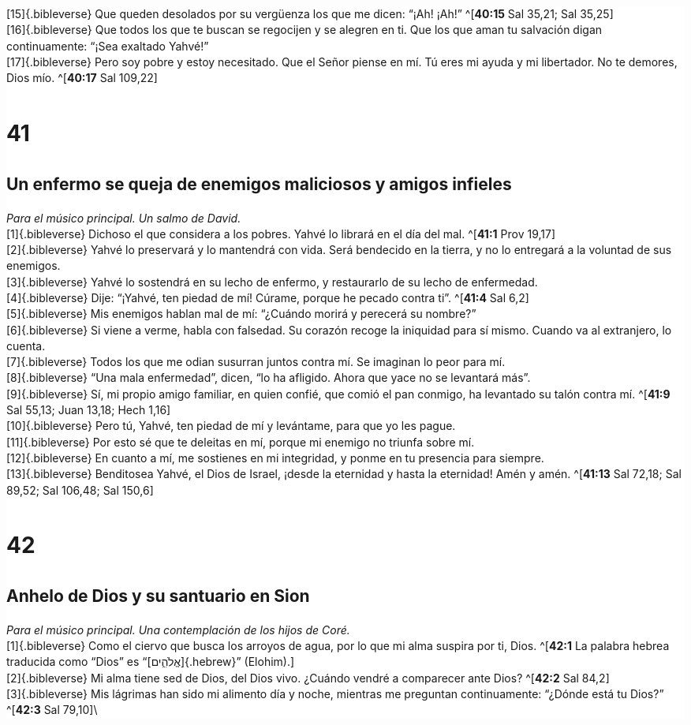 [15]{.bibleverse} Que queden desolados por su vergüenza los que me dicen: “¡Ah! ¡Ah!” ^[**40:15** Sal 35,21; Sal 35,25]\
[16]{.bibleverse} Que todos los que te buscan se regocijen y se alegren en ti. Que los que aman tu salvación digan continuamente: “¡Sea exaltado Yahvé!”\
[17]{.bibleverse} Pero soy pobre y estoy necesitado. Que el Señor piense en mí. Tú eres mi ayuda y mi libertador. No te demores, Dios mío. ^[**40:17** Sal 109,22]

# 41
## Un enfermo se queja de enemigos maliciosos y amigos infieles
*Para el músico principal. Un salmo de David.* \
[1]{.bibleverse} Dichoso el que considera a los pobres. Yahvé lo librará en el día del mal. ^[**41:1** Prov 19,17]\
[2]{.bibleverse} Yahvé lo preservará y lo mantendrá con vida. Será bendecido en la tierra, y no lo entregará a la voluntad de sus enemigos.\
[3]{.bibleverse} Yahvé lo sostendrá en su lecho de enfermo, y restaurarlo de su lecho de enfermedad.\
[4]{.bibleverse} Dije: “¡Yahvé, ten piedad de mí! Cúrame, porque he pecado contra ti”. ^[**41:4** Sal 6,2]\
[5]{.bibleverse} Mis enemigos hablan mal de mí: “¿Cuándo morirá y perecerá su nombre?”\
[6]{.bibleverse} Si viene a verme, habla con falsedad. Su corazón recoge la iniquidad para sí mismo. Cuando va al extranjero, lo cuenta.\
[7]{.bibleverse} Todos los que me odian susurran juntos contra mí. Se imaginan lo peor para mí.\
[8]{.bibleverse} “Una mala enfermedad”, dicen, “lo ha afligido. Ahora que yace no se levantará más”.\
[9]{.bibleverse} Sí, mi propio amigo familiar, en quien confié, que comió el pan conmigo, ha levantado su talón contra mí. ^[**41:9** Sal 55,13; Juan 13,18; Hech 1,16]\
[10]{.bibleverse} Pero tú, Yahvé, ten piedad de mí y levántame, para que yo les pague.\
[11]{.bibleverse} Por esto sé que te deleitas en mí, porque mi enemigo no triunfa sobre mí.\
[12]{.bibleverse} En cuanto a mí, me sostienes en mi integridad, y ponme en tu presencia para siempre.\
[13]{.bibleverse} Benditosea Yahvé, el Dios de Israel, ¡desde la eternidad y hasta la eternidad! Amén y amén. ^[**41:13** Sal 72,18; Sal 89,52; Sal 106,48; Sal 150,6]

# 42
## Anhelo de Dios y su santuario en Sion
*Para el músico principal. Una contemplación de los hijos de Coré.* \
[1]{.bibleverse} Como el ciervo que busca los arroyos de agua, por lo que mi alma suspira por ti, Dios. ^[**42:1** La palabra hebrea traducida como “Dios” es “[אֱלֹהִ֑ים]{.hebrew}” (Elohim).]\
[2]{.bibleverse} Mi alma tiene sed de Dios, del Dios vivo. ¿Cuándo vendré a comparecer ante Dios? ^[**42:2** Sal 84,2]\
[3]{.bibleverse} Mis lágrimas han sido mi alimento día y noche, mientras me preguntan continuamente: “¿Dónde está tu Dios?” ^[**42:3** Sal 79,10]\
